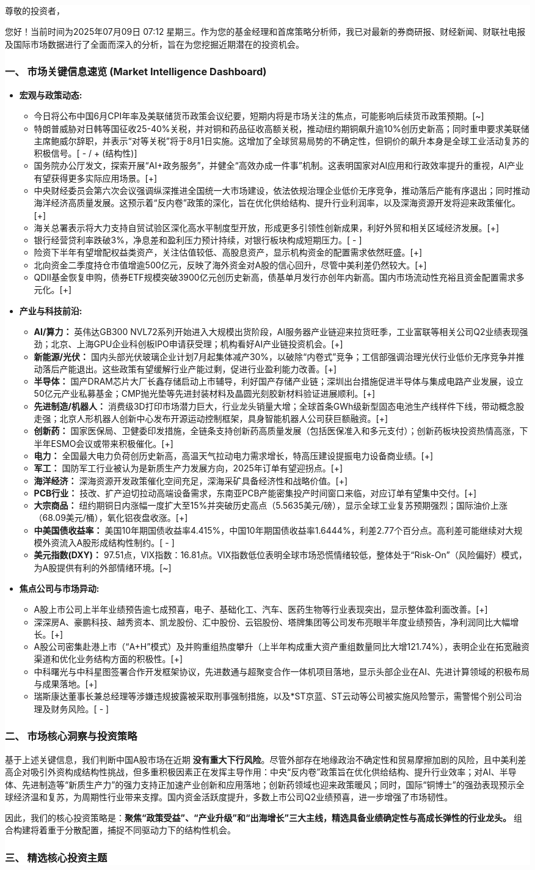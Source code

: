 尊敬的投资者，

您好！当前时间为2025年07月09日 07:12 星期三。作为您的基金经理和首席策略分析师，我已对最新的券商研报、财经新闻、财联社电报及国际市场数据进行了全面而深入的分析，旨在为您挖掘近期潜在的投资机会。

### **一、 市场关键信息速览 (Market Intelligence Dashboard)**

*   **宏观与政策动态:**
    *   今日将公布中国6月CPI年率及美联储货币政策会议纪要，短期内将是市场关注的焦点，可能影响后续货币政策预期。[~]
    *   特朗普威胁对日韩等国征收25-40%关税，并对铜和药品征收高额关税，推动纽约期铜飙升逾10%创历史新高；同时重申要求美联储主席鲍威尔辞职，并表示“对等关税”将于8月1日实施。这增加了全球贸易局势的不确定性，但铜价的飙升本身是全球工业活动复苏的积极信号。[ - / + (结构性)]
    *   国务院办公厅发文，探索开展“AI+政务服务”，并健全“高效办成一件事”机制。这表明国家对AI应用和行政效率提升的重视，AI产业有望获得更多实际应用场景。[+]
    *   中央财经委员会第六次会议强调纵深推进全国统一大市场建设，依法依规治理企业低价无序竞争，推动落后产能有序退出；同时推动海洋经济高质量发展。这预示着“反内卷”政策的深化，旨在优化供给结构、提升行业利润率，以及深海资源开发将迎来政策催化。[+]
    *   海关总署表示将大力支持自贸试验区深化高水平制度型开放，形成更多引领性创新成果，利好外贸和相关区域经济发展。[+]
    *   银行经营贷利率跌破3%，净息差和盈利压力预计持续，对银行板块构成短期压力。[ - ]
    *   险资下半年有望增配权益类资产，关注估值较低、高股息资产，显示机构资金的配置需求依然旺盛。[+]
    *   北向资金二季度持仓市值增逾500亿元，反映了海外资金对A股的信心回升，尽管中美利差仍然较大。[+]
    *   QDII基金恢复申购，债券ETF规模突破3900亿元创历史新高，债基单月发行亦创年内新高。国内市场流动性充裕且资金配置需求多元化。[+]

*   **产业与科技前沿:**
    *   **AI/算力：** 英伟达GB300 NVL72系列开始进入大规模出货阶段，AI服务器产业链迎来拉货旺季，工业富联等相关公司Q2业绩表现强劲；北京、上海GPU企业科创板IPO申请获受理；机构看好AI产业链投资机会。[+]
    *   **新能源/光伏：** 国内头部光伏玻璃企业计划7月起集体减产30%，以破除“内卷式”竞争；工信部强调治理光伏行业低价无序竞争并推动落后产能退出。这些政策有望缓解行业产能过剩，促进行业盈利能力改善。[+]
    *   **半导体：** 国产DRAM芯片大厂长鑫存储启动上市辅导，利好国产存储产业链；深圳出台措施促进半导体与集成电路产业发展，设立50亿元产业私募基金；CMP抛光垫等先进封装材料及晶圆光刻胶新材料验证进展顺利。[+]
    *   **先进制造/机器人：** 消费级3D打印市场潜力巨大，行业龙头销量大增；全球首条GWh级新型固态电池生产线样件下线，带动概念股走强；北京人形机器人创新中心发布开源运动控制框架，具身智能机器人公司获巨额融资。[+]
    *   **创新药：** 国家医保局、卫健委印发措施，全链条支持创新药高质量发展（包括医保准入和多元支付）；创新药板块投资热情高涨，下半年ESMO会议或带来积极催化。[+]
    *   **电力：** 全国最大电力负荷创历史新高，高温天气拉动电力需求增长，特高压建设提振电力设备商业绩。[+]
    *   **军工：** 国防军工行业被认为是新质生产力发展方向，2025年订单有望迎拐点。[+]
    *   **海洋经济：** 深海资源开发政策催化空间充足，深海采矿具备经济性和战略价值。[+]
    *   **PCB行业：** 技改、扩产迫切拉动高端设备需求，东南亚PCB产能密集投产时间窗口来临，对应订单有望集中交付。[+]
    *   **大宗商品：** 纽约期铜日内涨幅一度扩大至15%并突破历史高点（5.5635美元/磅），显示全球工业复苏预期强烈；国际油价上涨（68.09美元/桶），氧化铝夜盘收涨。[+]
    *   **中美国债收益率：** 美国10年期国债收益率4.415%，中国10年期国债收益率1.6444%，利差2.77个百分点。高利差可能继续对大规模外资流入A股形成结构性制约。[ - ]
    *   **美元指数(DXY)：** 97.51点，VIX指数：16.81点。VIX指数低位表明全球市场恐慌情绪较低，整体处于“Risk-On”（风险偏好）模式，为A股提供有利的外部情绪环境。[~]

*   **焦点公司与市场异动:**
    *   A股上市公司上半年业绩预告逾七成预喜，电子、基础化工、汽车、医药生物等行业表现突出，显示整体盈利面改善。[+]
    *   深深房A、豪鹏科技、越秀资本、凯龙股份、汇中股份、云铝股份、塔牌集团等公司发布亮眼半年度业绩预告，净利润同比大幅增长。[+]
    *   A股公司密集赴港上市（“A+H”模式）及并购重组热度攀升（上半年构成重大资产重组数量同比大增121.74%），表明企业在拓宽融资渠道和优化业务结构方面的积极性。[+]
    *   中科曙光与中科星图签署合作开发框架协议，先进数通与超聚变合作一体机项目落地，显示头部企业在AI、先进计算领域的积极布局与成果落地。[+]
    *   瑞斯康达董事长兼总经理等涉嫌违规披露被采取刑事强制措施，以及*ST京蓝、ST云动等公司被实施风险警示，需警惕个别公司治理及财务风险。[ - ]

### **二、 市场核心洞察与投资策略**

基于上述关键信息，我们判断中国A股市场在近期 **没有重大下行风险**。尽管外部存在地缘政治不确定性和贸易摩擦加剧的风险，且中美利差高企对吸引外资构成结构性挑战，但多重积极因素正在发挥主导作用：中央“反内卷”政策旨在优化供给结构、提升行业效率；对AI、半导体、先进制造等“新质生产力”的强力支持正加速产业创新和应用落地；创新药领域也迎来政策暖风；同时，国际“铜博士”的强劲表现预示全球经济温和复苏，为周期性行业带来支撑。国内资金活跃度提升，多数上市公司Q2业绩预喜，进一步增强了市场韧性。

因此，我们的核心投资策略是：**聚焦“政策受益”、“产业升级”和“出海增长”三大主线，精选具备业绩确定性与高成长弹性的行业龙头。** 组合构建将着重于分散配置，捕捉不同驱动力下的结构性机会。

### **三、 精选核心投资主题**
